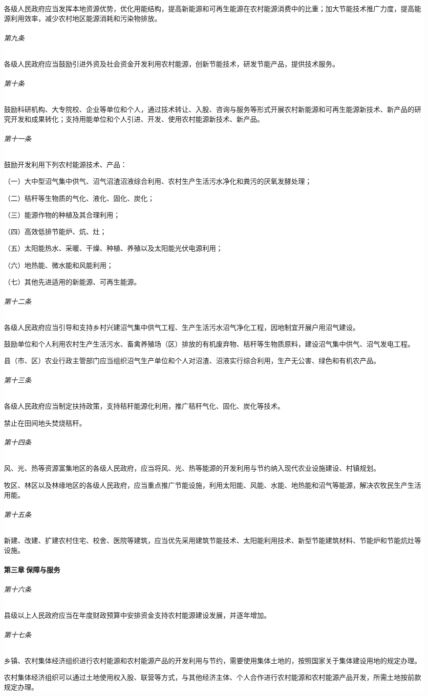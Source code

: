 各级人民政府应当发挥本地资源优势，优化用能结构，提高新能源和可再生能源在农村能源消费中的比重；加大节能技术推广力度，提高能源利用效率，减少农村地区能源消耗和污染物排放。

###### 第九条

各级人民政府应当鼓励引进外资及社会资金开发利用农村能源，创新节能技术，研发节能产品，提供技术服务。

###### 第十条

鼓励科研机构、大专院校、企业等单位和个人，通过技术转让、入股、咨询与服务等形式开展农村新能源和可再生能源新技术、新产品的研究开发和成果转化；支持用能单位和个人引进、开发、使用农村能源新技术、新产品。

###### 第十一条

鼓励开发利用下列农村能源技术、产品：

（一）大中型沼气集中供气、沼气沼渣沼液综合利用、农村生产生活污水净化和粪污的厌氧发酵处理；

（二）秸秆等生物质的气化、液化、固化、炭化；

（三）能源作物的种植及其合理利用；

（四）高效低排节能炉、炕、灶；

（五）太阳能热水、采暖、干燥、种植、养殖以及太阳能光伏电源利用；

（六）地热能、微水能和风能利用；

（七）其他先进适用的新能源、可再生能源。

###### 第十二条

各级人民政府应当引导和支持乡村兴建沼气集中供气工程、生产生活污水沼气净化工程，因地制宜开展户用沼气建设。

鼓励单位和个人利用农村生产生活污水、畜禽养殖场（区）排放的有机废弃物、秸秆等生物质原料，建设沼气集中供气、沼气发电工程。

县（市、区）农业行政主管部门应当组织沼气生产单位和个人对沼渣、沼液实行综合利用，生产无公害、绿色和有机农产品。

###### 第十三条

各级人民政府应当制定扶持政策，支持秸秆能源化利用，推广秸秆气化、固化、炭化等技术。

禁止在田间地头焚烧秸秆。

###### 第十四条

风、光、热等资源富集地区的各级人民政府，应当将风、光、热等能源的开发利用与节约纳入现代农业设施建设、村镇规划。

牧区、林区以及林缘地区的各级人民政府，应当重点推广节能设施，利用太阳能、风能、水能、地热能和沼气等能源，解决农牧民生产生活用能。

###### 第十五条

新建、改建、扩建农村住宅、校舍、医院等建筑，应当优先采用建筑节能技术、太阳能利用技术、新型节能建筑材料、节能炉和节能炕灶等设施。

#### 第三章 保障与服务

###### 第十六条

县级以上人民政府应当在年度财政预算中安排资金支持农村能源建设发展，并逐年增加。

###### 第十七条

乡镇、农村集体经济组织进行农村能源和农村能源产品的开发利用与节约，需要使用集体土地的，按照国家关于集体建设用地的规定办理。

农村集体经济组织可以通过土地使用权入股、联营等方式，与其他经济主体、个人合作进行农村能源和农村能源产品开发，所需土地按前款规定办理。
